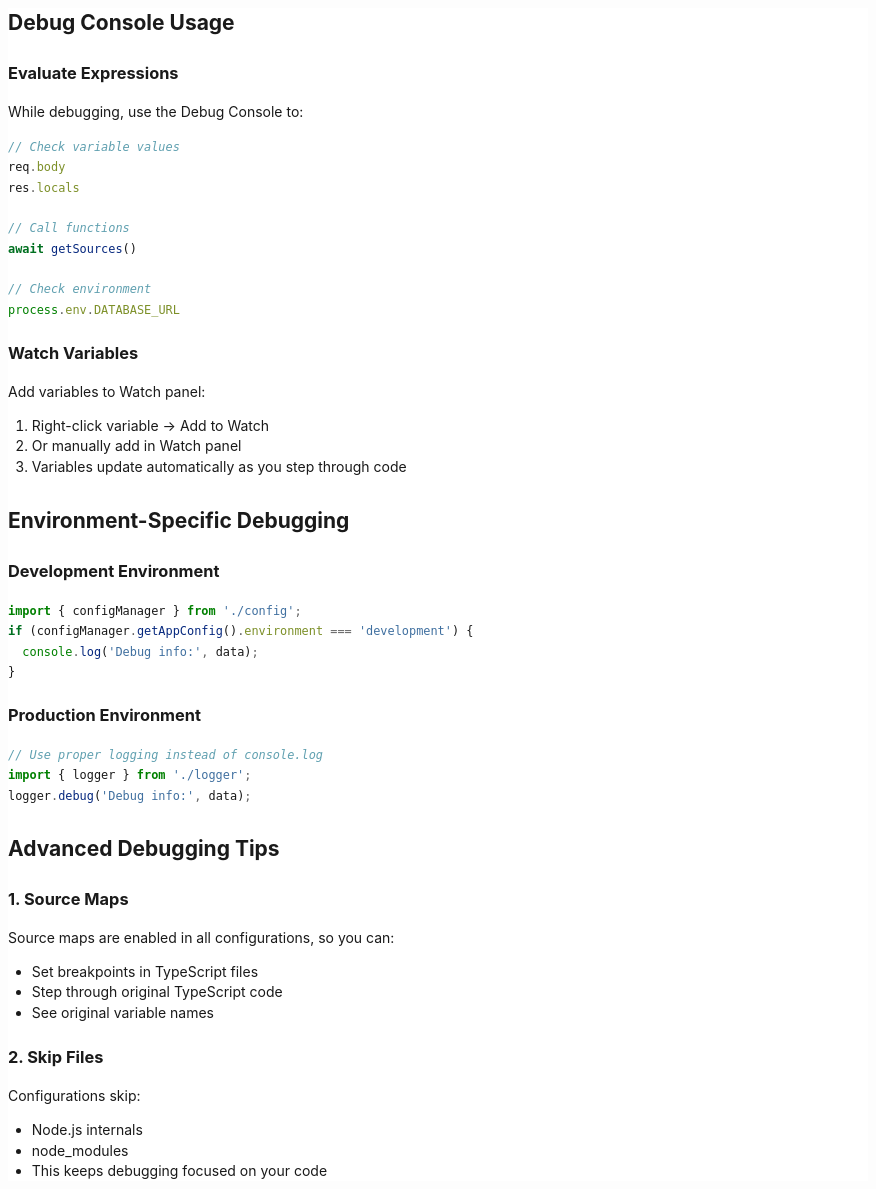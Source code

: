 ## Debug Console Usage

### Evaluate Expressions
While debugging, use the Debug Console to:
```javascript
// Check variable values
req.body
res.locals

// Call functions
await getSources()

// Check environment
process.env.DATABASE_URL
```

### Watch Variables
Add variables to Watch panel:
1. Right-click variable → Add to Watch
2. Or manually add in Watch panel
3. Variables update automatically as you step through code

## Environment-Specific Debugging

### Development Environment
```typescript
import { configManager } from './config';
if (configManager.getAppConfig().environment === 'development') {
  console.log('Debug info:', data);
}
```

### Production Environment
```typescript
// Use proper logging instead of console.log
import { logger } from './logger';
logger.debug('Debug info:', data);
```

## Advanced Debugging Tips

### 1. Source Maps
Source maps are enabled in all configurations, so you can:
- Set breakpoints in TypeScript files
- Step through original TypeScript code
- See original variable names

### 2. Skip Files
Configurations skip:
- Node.js internals
- node_modules
- This keeps debugging focused on your code
